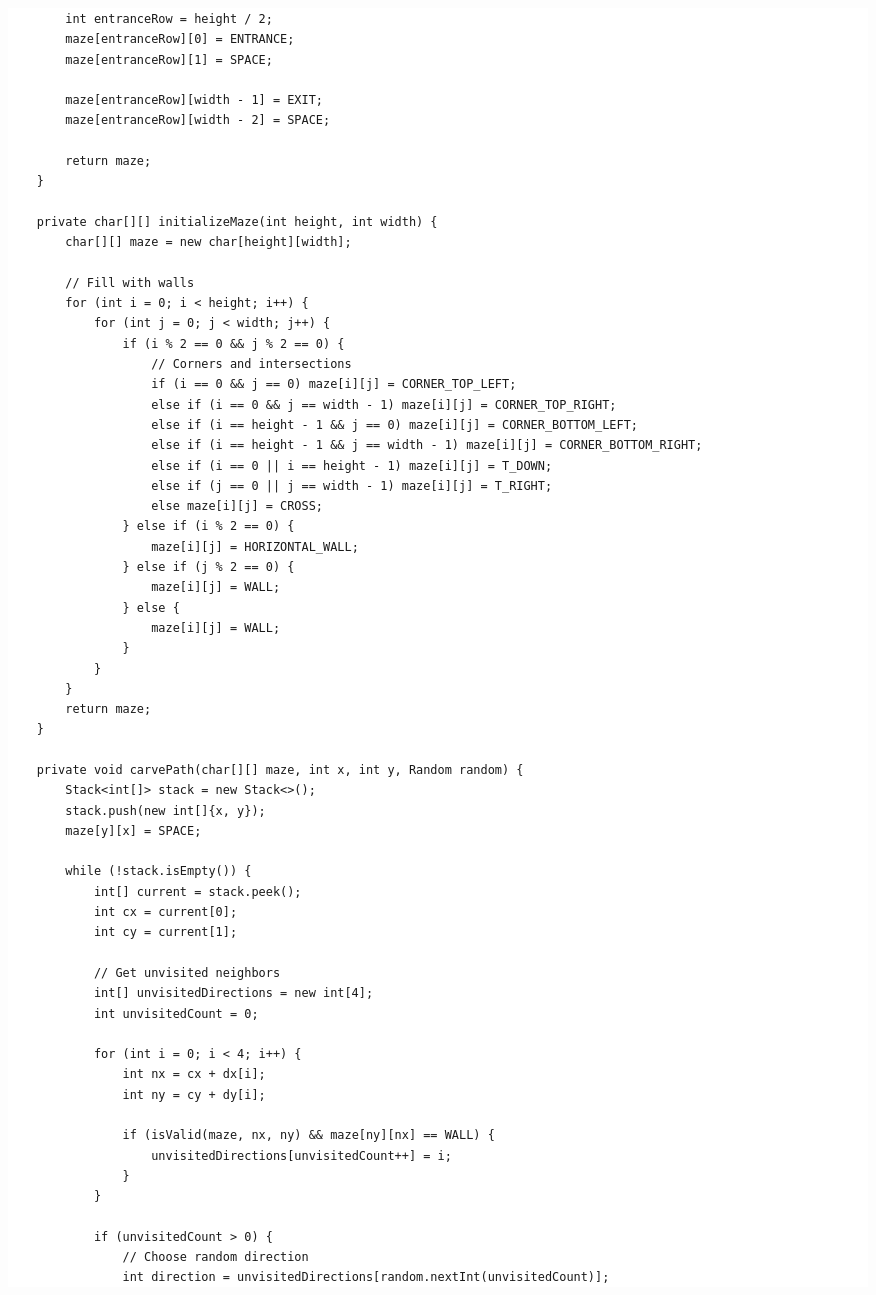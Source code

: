 ```
        int entranceRow = height / 2;
        maze[entranceRow][0] = ENTRANCE;
        maze[entranceRow][1] = SPACE;
        
        maze[entranceRow][width - 1] = EXIT;
        maze[entranceRow][width - 2] = SPACE;
        
        return maze;
    }

    private char[][] initializeMaze(int height, int width) {
        char[][] maze = new char[height][width];
        
        // Fill with walls
        for (int i = 0; i < height; i++) {
            for (int j = 0; j < width; j++) {
                if (i % 2 == 0 && j % 2 == 0) {
                    // Corners and intersections
                    if (i == 0 && j == 0) maze[i][j] = CORNER_TOP_LEFT;
                    else if (i == 0 && j == width - 1) maze[i][j] = CORNER_TOP_RIGHT;
                    else if (i == height - 1 && j == 0) maze[i][j] = CORNER_BOTTOM_LEFT;
                    else if (i == height - 1 && j == width - 1) maze[i][j] = CORNER_BOTTOM_RIGHT;
                    else if (i == 0 || i == height - 1) maze[i][j] = T_DOWN;
                    else if (j == 0 || j == width - 1) maze[i][j] = T_RIGHT;
                    else maze[i][j] = CROSS;
                } else if (i % 2 == 0) {
                    maze[i][j] = HORIZONTAL_WALL;
                } else if (j % 2 == 0) {
                    maze[i][j] = WALL;
                } else {
                    maze[i][j] = WALL;
                }
            }
        }
        return maze;
    }

    private void carvePath(char[][] maze, int x, int y, Random random) {
        Stack<int[]> stack = new Stack<>();
        stack.push(new int[]{x, y});
        maze[y][x] = SPACE;

        while (!stack.isEmpty()) {
            int[] current = stack.peek();
            int cx = current[0];
            int cy = current[1];

            // Get unvisited neighbors
            int[] unvisitedDirections = new int[4];
            int unvisitedCount = 0;

            for (int i = 0; i < 4; i++) {
                int nx = cx + dx[i];
                int ny = cy + dy[i];
                
                if (isValid(maze, nx, ny) && maze[ny][nx] == WALL) {
                    unvisitedDirections[unvisitedCount++] = i;
                }
            }

            if (unvisitedCount > 0) {
                // Choose random direction
                int direction = unvisitedDirections[random.nextInt(unvisitedCount)];
```
